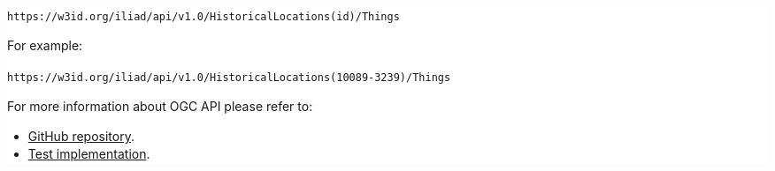 ```
https://w3id.org/iliad/api/v1.0/HistoricalLocations(id)/Things
```
For example:
```
https://w3id.org/iliad/api/v1.0/HistoricalLocations(10089-3239)/Things
```

For more information about OGC API please refer to:
* [GitHub repository](https://github.com/opengeospatial/sensorthings).
* [Test implementation](https://developers.sensorup.com/docs/#observations_get).

